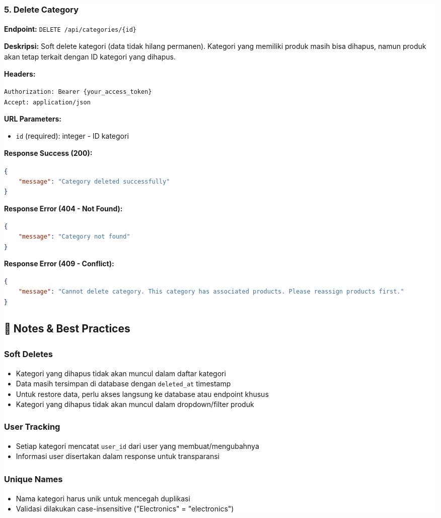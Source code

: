 ### 5. Delete Category

**Endpoint:** `DELETE /api/categories/{id}`

**Deskripsi:** Soft delete kategori (data tidak hilang permanen). Kategori yang memiliki produk masih bisa dihapus, namun produk akan tetap terkait dengan ID kategori yang dihapus.

**Headers:**
```
Authorization: Bearer {your_access_token}
Accept: application/json
```

**URL Parameters:**
- `id` (required): integer - ID kategori

**Response Success (200):**
```json
{
    "message": "Category deleted successfully"
}
```

**Response Error (404 - Not Found):**
```json
{
    "message": "Category not found"
}
```

**Response Error (409 - Conflict):**
```json
{
    "message": "Cannot delete category. This category has associated products. Please reassign products first."
}
```

## 📝 Notes & Best Practices

### Soft Deletes
- Kategori yang dihapus tidak akan muncul dalam daftar kategori
- Data masih tersimpan di database dengan `deleted_at` timestamp
- Untuk restore data, perlu akses langsung ke database atau endpoint khusus
- Kategori yang dihapus tidak akan muncul dalam dropdown/filter produk

### User Tracking
- Setiap kategori mencatat `user_id` dari user yang membuat/mengubahnya
- Informasi user disertakan dalam response untuk transparansi

### Unique Names
- Nama kategori harus unik untuk mencegah duplikasi
- Validasi dilakukan case-insensitive ("Electronics" = "electronics")
